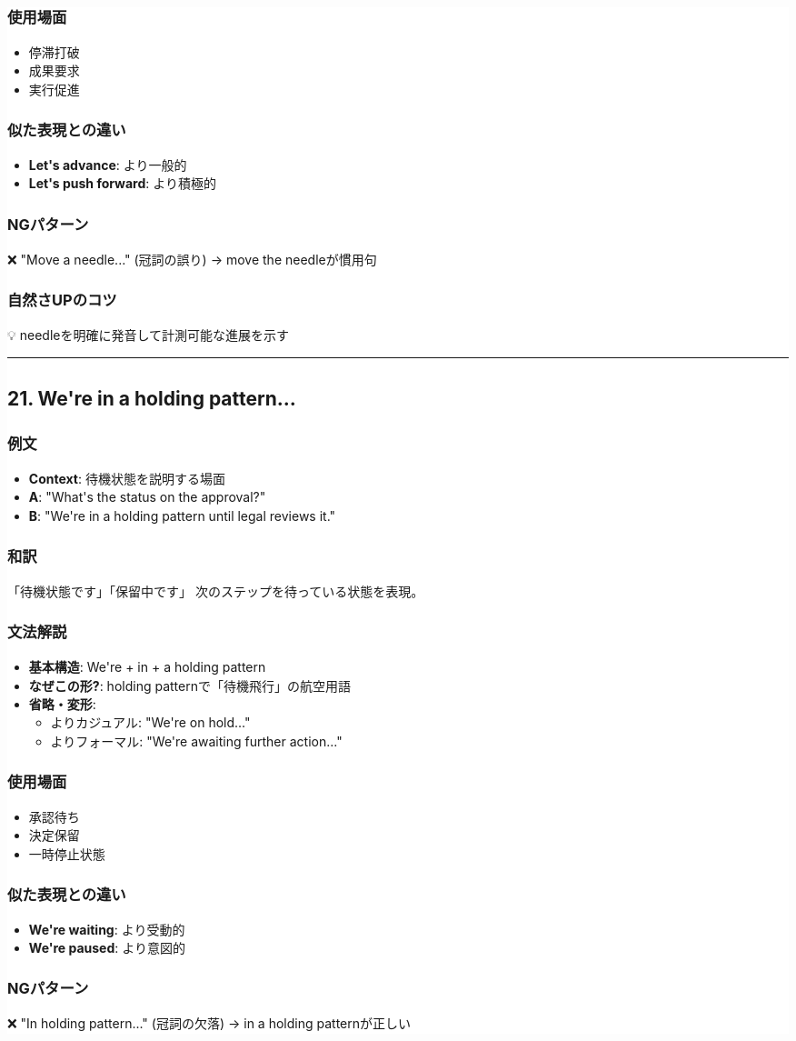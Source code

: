 ### 使用場面
- 停滞打破
- 成果要求
- 実行促進

### 似た表現との違い
- **Let's advance**: より一般的
- **Let's push forward**: より積極的

### NGパターン
❌ "Move a needle..." (冠詞の誤り)
→ move the needleが慣用句

### 自然さUPのコツ
💡 needleを明確に発音して計測可能な進展を示す

---

## 21. We're in a holding pattern...

### 例文
- **Context**: 待機状態を説明する場面
- **A**: "What's the status on the approval?"
- **B**: "We're in a holding pattern until legal reviews it."

### 和訳
「待機状態です」「保留中です」
次のステップを待っている状態を表現。

### 文法解説
- **基本構造**: We're + in + a holding pattern
- **なぜこの形?**: holding patternで「待機飛行」の航空用語
- **省略・変形**:
  - よりカジュアル: "We're on hold..."
  - よりフォーマル: "We're awaiting further action..."

### 使用場面
- 承認待ち
- 決定保留
- 一時停止状態

### 似た表現との違い
- **We're waiting**: より受動的
- **We're paused**: より意図的

### NGパターン
❌ "In holding pattern..." (冠詞の欠落)
→ in a holding patternが正しい
